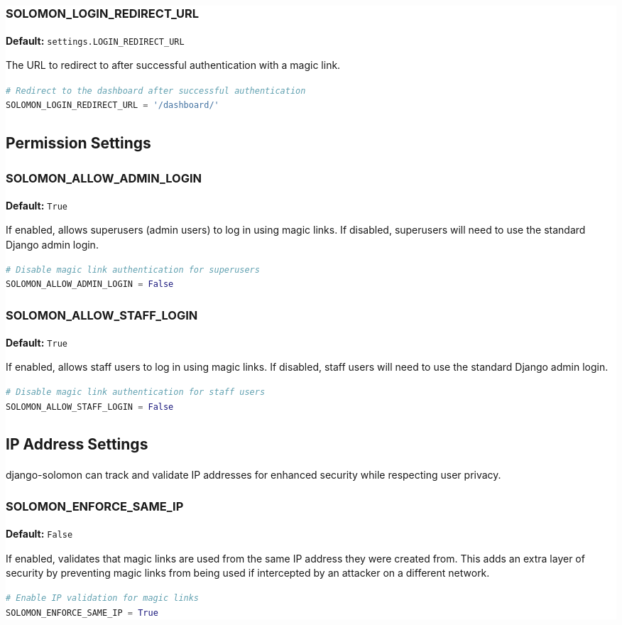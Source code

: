 ### SOLOMON_LOGIN_REDIRECT_URL

**Default:** `settings.LOGIN_REDIRECT_URL`

The URL to redirect to after successful authentication with a magic link.

```python
# Redirect to the dashboard after successful authentication
SOLOMON_LOGIN_REDIRECT_URL = '/dashboard/'
```

## Permission Settings

### SOLOMON_ALLOW_ADMIN_LOGIN

**Default:** `True`

If enabled, allows superusers (admin users) to log in using magic links. If disabled, superusers will need to use the
standard Django admin login.

```python
# Disable magic link authentication for superusers
SOLOMON_ALLOW_ADMIN_LOGIN = False
```

### SOLOMON_ALLOW_STAFF_LOGIN

**Default:** `True`

If enabled, allows staff users to log in using magic links. If disabled, staff users will need to use the standard
Django admin login.

```python
# Disable magic link authentication for staff users
SOLOMON_ALLOW_STAFF_LOGIN = False
```

## IP Address Settings

django-solomon can track and validate IP addresses for enhanced security while respecting user privacy.

### SOLOMON_ENFORCE_SAME_IP

**Default:** `False`

If enabled, validates that magic links are used from the same IP address they were created from. This adds an extra
layer of security by preventing magic links from being used if intercepted by an attacker on a different network.

```python
# Enable IP validation for magic links
SOLOMON_ENFORCE_SAME_IP = True
```
